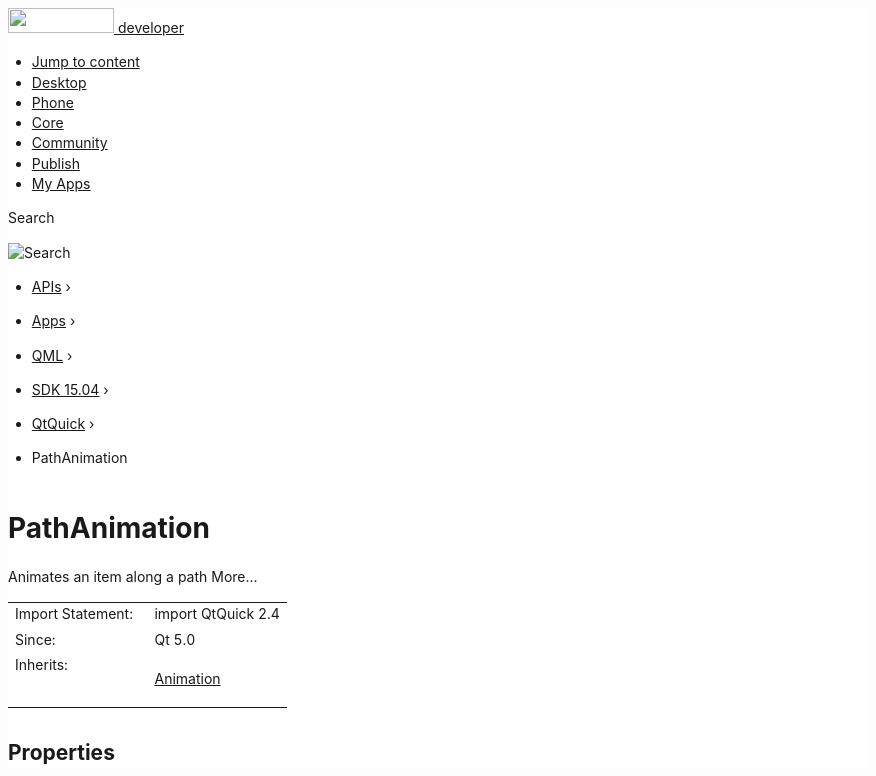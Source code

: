 <a href="https://developer.ubuntu.com/" class="logo-ubuntu"><img src="https://developer.ubuntu.com/assets/sites/ubuntu/latest/u/img/logos/logo-ubuntu-orange.svg" width="106" height="25" /> <span>developer</span></a>

-   [Jump to content](index.html#main-content)
-   [Desktop](https://developer.ubuntu.com/en/desktop/)
-   [Phone](https://developer.ubuntu.com/en/phone/)
-   [Core](https://developer.ubuntu.com/core)
-   [Community](https://developer.ubuntu.com/en/community/)
-   [Publish](https://developer.ubuntu.com/en/publish/)
-   [My Apps](https://myapps.developer.ubuntu.com/)

Search

<img src="https://developer.ubuntu.com/assets/sites/ubuntu/latest/u/img/search-white.svg" alt="Search" height="28" />

-   [APIs](../../../../index.html) ›
-   [Apps](../../../index.html) ›
-   [QML](../../index.html) ›
-   [SDK 15.04](../index.html) ›
-   [QtQuick](../QtQuick/index.html) ›



-   PathAnimation

PathAnimation
=============

<span class="subtitle"></span>
Animates an item along a path More...

<table>
<colgroup>
<col width="50%" />
<col width="50%" />
</colgroup>
<tbody>
<tr class="odd">
<td>Import Statement:</td>
<td>import QtQuick 2.4</td>
</tr>
<tr class="even">
<td>Since:</td>
<td>Qt 5.0</td>
</tr>
<tr class="odd">
<td>Inherits:</td>
<td><p><a href="../QtQuick.Animation/index.html">Animation</a></p></td>
</tr>
</tbody>
</table>

<span id="properties"></span>
Properties
----------
